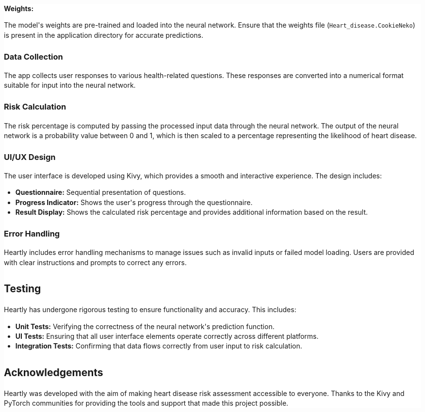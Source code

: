 **Weights:**

The model's weights are pre-trained and loaded into the neural network. Ensure that the weights file (`Heart_disease.CookieNeko`) is present in the application directory for accurate predictions.

### Data Collection

The app collects user responses to various health-related questions. These responses are converted into a numerical format suitable for input into the neural network.

### Risk Calculation

The risk percentage is computed by passing the processed input data through the neural network. The output of the neural network is a probability value between 0 and 1, which is then scaled to a percentage representing the likelihood of heart disease.

### UI/UX Design

The user interface is developed using Kivy, which provides a smooth and interactive experience. The design includes:

- **Questionnaire:** Sequential presentation of questions.
- **Progress Indicator:** Shows the user's progress through the questionnaire.
- **Result Display:** Shows the calculated risk percentage and provides additional information based on the result.

### Error Handling

Heartly includes error handling mechanisms to manage issues such as invalid inputs or failed model loading. Users are provided with clear instructions and prompts to correct any errors.

## Testing

Heartly has undergone rigorous testing to ensure functionality and accuracy. This includes:

- **Unit Tests:** Verifying the correctness of the neural network's prediction function.
- **UI Tests:** Ensuring that all user interface elements operate correctly across different platforms.
- **Integration Tests:** Confirming that data flows correctly from user input to risk calculation.

## Acknowledgements

Heartly was developed with the aim of making heart disease risk assessment accessible to everyone. Thanks to the Kivy and PyTorch communities for providing the tools and support that made this project possible.
